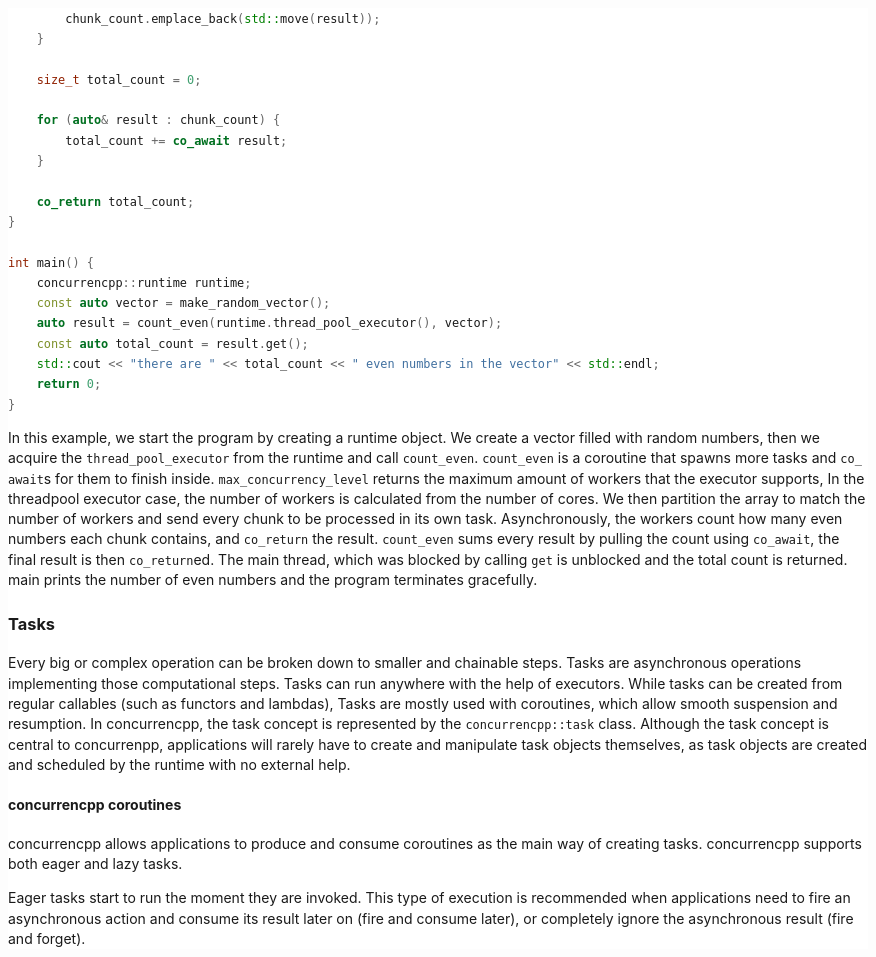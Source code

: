 ```cpp
        chunk_count.emplace_back(std::move(result));
    }

    size_t total_count = 0;

    for (auto& result : chunk_count) {
        total_count += co_await result;
    }

    co_return total_count;
}

int main() {
    concurrencpp::runtime runtime;
    const auto vector = make_random_vector();
    auto result = count_even(runtime.thread_pool_executor(), vector);
    const auto total_count = result.get();
    std::cout << "there are " << total_count << " even numbers in the vector" << std::endl;
    return 0;
}
```

In this example, we start the program by creating a runtime object. We create a vector filled with random numbers, then we acquire the `thread_pool_executor` from the runtime and call `count_even`.
`count_even` is a coroutine that spawns more tasks and `co_await`s for them to finish inside.
`max_concurrency_level` returns the maximum amount of workers that the executor supports, In the threadpool executor case, the number of workers is calculated from the number of cores.
We then partition the array to match the number of workers and send every chunk to be processed in its own task.
Asynchronously, the workers count how many even numbers each chunk contains, and `co_return` the result.
`count_even` sums every result by pulling the count using `co_await`, the final result is then `co_return`ed.
The main thread, which was blocked by calling `get` is unblocked and the total count is returned.
main prints the number of even numbers and the program terminates gracefully.    

###  Tasks
Every big or complex operation can be broken down to smaller and chainable steps.
Tasks are asynchronous operations implementing those computational steps. Tasks can run anywhere with the help of executors. While tasks can be created from regular callables (such as functors and lambdas), Tasks are mostly used with coroutines, which allow smooth suspension and resumption. In concurrencpp, the task concept is represented by the `concurrencpp::task` class. Although the task concept is central to concurrenpp, applications will rarely have to create and manipulate task objects themselves, as task objects are created and scheduled by the runtime with no external help.  

####  concurrencpp coroutines

concurrencpp allows applications to produce and consume coroutines as the main way of creating tasks. concurrencpp supports both eager and lazy tasks.

Eager tasks start to run the moment they are invoked. This type of execution is recommended when applications need to fire an asynchronous action and consume its result later on (fire and consume later), or completely ignore the asynchronous result (fire and forget).
 